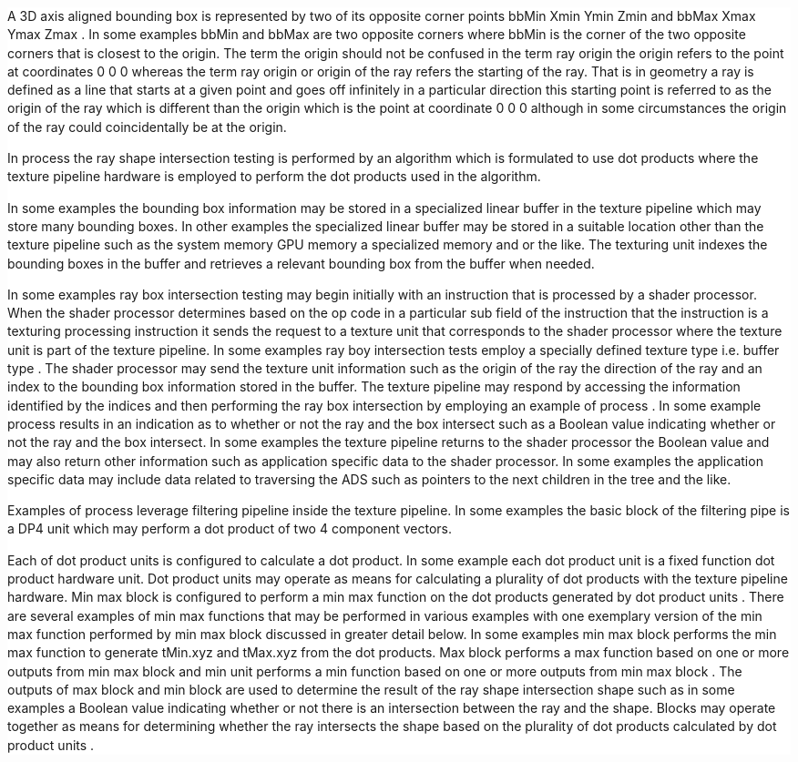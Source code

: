 A 3D axis aligned bounding box is represented by two of its opposite corner points bbMin Xmin Ymin Zmin and bbMax Xmax Ymax Zmax . In some examples bbMin and bbMax are two opposite corners where bbMin is the corner of the two opposite corners that is closest to the origin. The term the origin should not be confused in the term ray origin the origin refers to the point at coordinates 0 0 0 whereas the term ray origin or origin of the ray refers the starting of the ray. That is in geometry a ray is defined as a line that starts at a given point and goes off infinitely in a particular direction this starting point is referred to as the origin of the ray which is different than the origin which is the point at coordinate 0 0 0 although in some circumstances the origin of the ray could coincidentally be at the origin.

In process the ray shape intersection testing is performed by an algorithm which is formulated to use dot products where the texture pipeline hardware is employed to perform the dot products used in the algorithm.

In some examples the bounding box information may be stored in a specialized linear buffer in the texture pipeline which may store many bounding boxes. In other examples the specialized linear buffer may be stored in a suitable location other than the texture pipeline such as the system memory GPU memory a specialized memory and or the like. The texturing unit indexes the bounding boxes in the buffer and retrieves a relevant bounding box from the buffer when needed.

In some examples ray box intersection testing may begin initially with an instruction that is processed by a shader processor. When the shader processor determines based on the op code in a particular sub field of the instruction that the instruction is a texturing processing instruction it sends the request to a texture unit that corresponds to the shader processor where the texture unit is part of the texture pipeline. In some examples ray boy intersection tests employ a specially defined texture type i.e. buffer type . The shader processor may send the texture unit information such as the origin of the ray the direction of the ray and an index to the bounding box information stored in the buffer. The texture pipeline may respond by accessing the information identified by the indices and then performing the ray box intersection by employing an example of process . In some example process results in an indication as to whether or not the ray and the box intersect such as a Boolean value indicating whether or not the ray and the box intersect. In some examples the texture pipeline returns to the shader processor the Boolean value and may also return other information such as application specific data to the shader processor. In some examples the application specific data may include data related to traversing the ADS such as pointers to the next children in the tree and the like.

Examples of process leverage filtering pipeline inside the texture pipeline. In some examples the basic block of the filtering pipe is a DP4 unit which may perform a dot product of two 4 component vectors.

Each of dot product units is configured to calculate a dot product. In some example each dot product unit is a fixed function dot product hardware unit. Dot product units may operate as means for calculating a plurality of dot products with the texture pipeline hardware. Min max block is configured to perform a min max function on the dot products generated by dot product units . There are several examples of min max functions that may be performed in various examples with one exemplary version of the min max function performed by min max block discussed in greater detail below. In some examples min max block performs the min max function to generate tMin.xyz and tMax.xyz from the dot products. Max block performs a max function based on one or more outputs from min max block and min unit performs a min function based on one or more outputs from min max block . The outputs of max block and min block are used to determine the result of the ray shape intersection shape such as in some examples a Boolean value indicating whether or not there is an intersection between the ray and the shape. Blocks may operate together as means for determining whether the ray intersects the shape based on the plurality of dot products calculated by dot product units .
